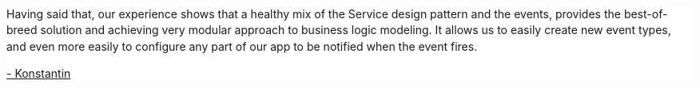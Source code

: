 Having said that, our experience shows that a healthy mix of the Service design pattern and the events, provides the best-of-breed solution and achieving very modular approach to business logic modeling. It allows us to easily create new event types, and even more easily to configure any part of our app to be notified when the event fires.

[- Konstantin](http://wanelo.com/kig)
